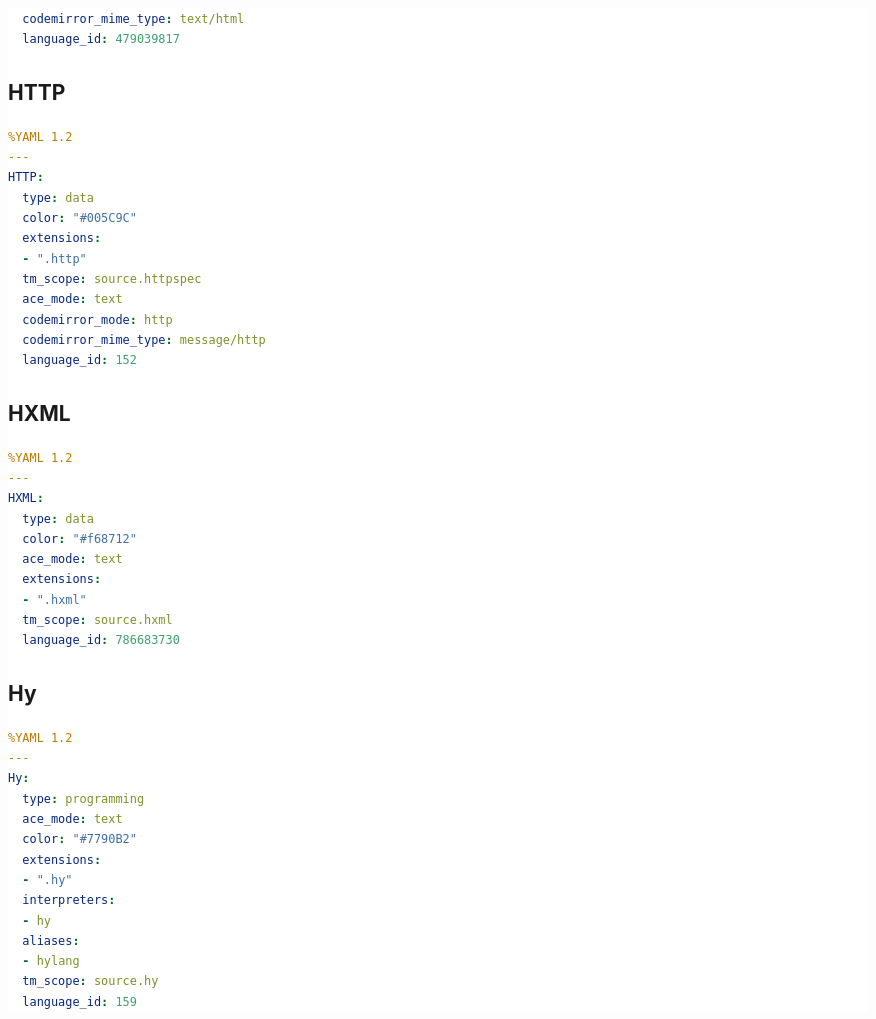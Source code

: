 ```yml
  codemirror_mime_type: text/html
  language_id: 479039817
```

## __HTTP__

```yml
%YAML 1.2
---
HTTP:
  type: data
  color: "#005C9C"
  extensions:
  - ".http"
  tm_scope: source.httpspec
  ace_mode: text
  codemirror_mode: http
  codemirror_mime_type: message/http
  language_id: 152
```

## __HXML__

```yml
%YAML 1.2
---
HXML:
  type: data
  color: "#f68712"
  ace_mode: text
  extensions:
  - ".hxml"
  tm_scope: source.hxml
  language_id: 786683730
```

## __Hy__

```yml
%YAML 1.2
---
Hy:
  type: programming
  ace_mode: text
  color: "#7790B2"
  extensions:
  - ".hy"
  interpreters:
  - hy
  aliases:
  - hylang
  tm_scope: source.hy
  language_id: 159
```
